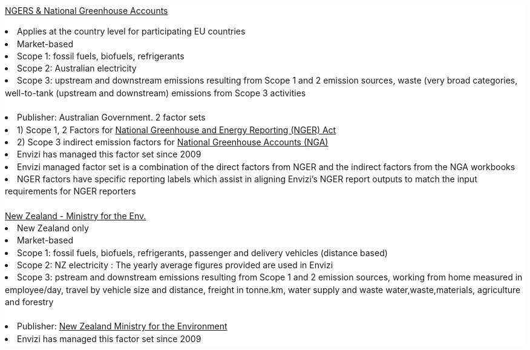 [NGERS & National Greenhouse Accounts](https://knowledgebase.envizi.com/home/managed-emission-factors-aib-residual-mix-eu)
        </td>
        <td>
            <li> Applies at the country level for participating EU countries</li>
            <li>Market-based</li>
        </td>
        <td>
            <li>Scope 1: fossil fuels, biofuels, refrigerants</li>
            <li>Scope 2: Australian electricity</li>
            <li>Scope 3: upstream and downstream emissions resulting from Scope 1 and 2 emission sources, waste (very broad categories,  well-to-tank (upstream and downstream) emissions from Scope 3 activities </li>                        
        </td>
        <td>
            <li>Publisher: Australian Government. 2 factor sets </li>
            <li> 1) Scope 1, 2 Factors for [National Greenhouse and Energy Reporting (NGER) Act](https://www.legislation.gov.au/Series/F2008L02309) </li>
            <li> 2) Scope 3 indirect emission factors for [National Greenhouse Accounts (NGA)](https://www.industry.gov.au/data-and-publications/national-greenhouse-accounts-factors) </li>
            <li>Envizi has managed this factor set since 2009</li>
            <li>Envizi managed factor set is a combination of the direct factors from NGER and the indirect factors from the NGA workbooks</li>
            <li>NGER factors have specific reporting labels which assist in aligning Envizi’s NGER report outputs to match the input requirements for NGER reporters</li>
        </td>
    </tr>                    
    <tr>
        <td>
[New Zealand - Ministry for the Env.](https://knowledgebase.envizi.com/home/managed-emission-factors-new-zealand-ministry-for-)
        </td>
        <td>
            <li> New Zealand only
           </li>
            <li>Market-based
            </li>
        </td>
        <td>
            <li>Scope 1: fossil fuels, biofuels, refrigerants, passenger and delivery vehicles (distance based)</li>
            <li>Scope 2: NZ electricity : The yearly average figures provided are used in Envizi</li>
            <li>Scope 3: pstream and downstream emissions resulting from Scope 1 and 2 emission sources, working from home measured in employee/day, travel by vehicle size and distance, freight in tonne.km, water supply and waste water,waste,materials, agriculture and forestry </li>                        
        </td>
        <td>
            <li>Publisher: [New Zealand Ministry for the Environment](https://environment.govt.nz/publications/measuring-emissions-a-guide-for-organisations-2023-emission-factors-summary/) </li>
            <li> Envizi has managed this factor set since 2009 </li>
